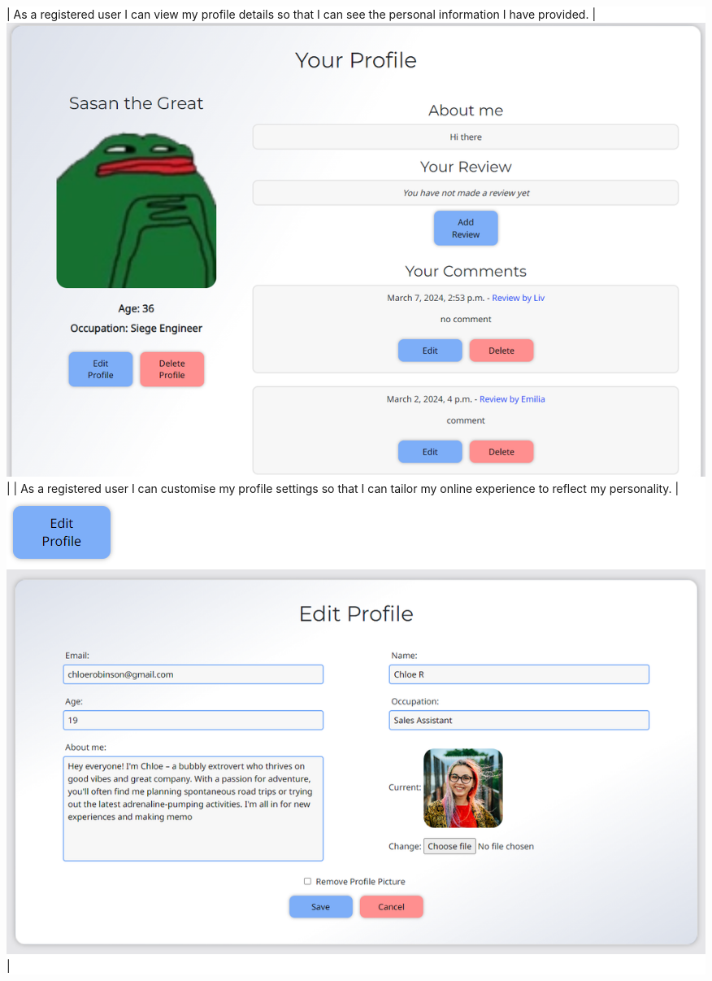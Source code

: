 | As a registered user I can view my profile details so that I can see the personal information I have provided. | ![screenshot](documentation/profilepage.png) |
| As a registered user I can customise my profile settings so that I can tailor my online experience to reflect my personality. | ![screenshot](documentation/editprofilebutton.png) ![screenshot](documentation/editprofileform.png) |